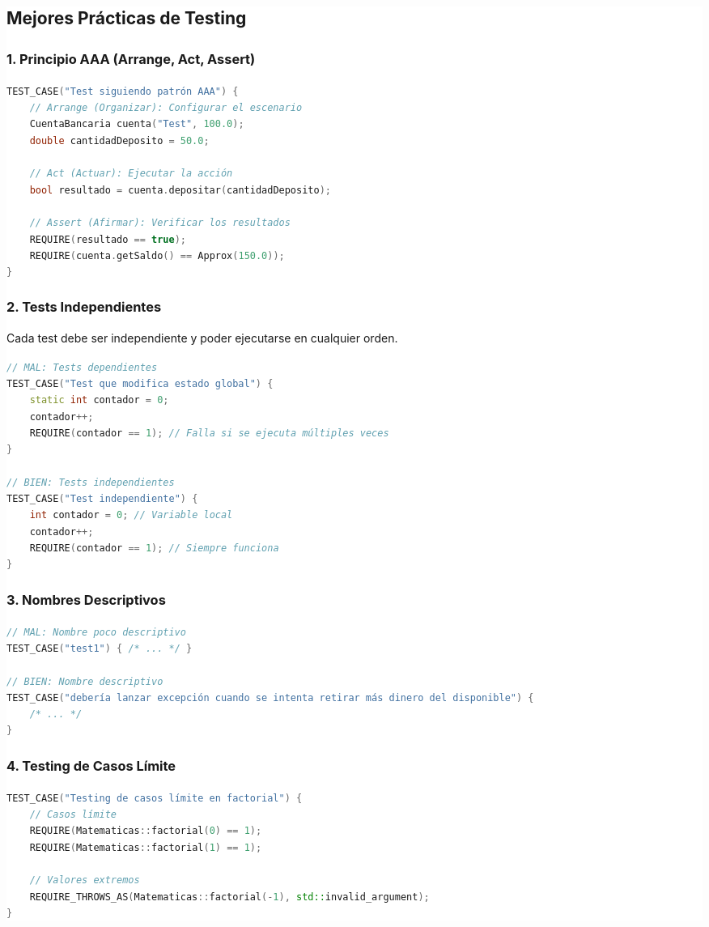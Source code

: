 ## Mejores Prácticas de Testing

### 1. Principio AAA (Arrange, Act, Assert)
```cpp
TEST_CASE("Test siguiendo patrón AAA") {
    // Arrange (Organizar): Configurar el escenario
    CuentaBancaria cuenta("Test", 100.0);
    double cantidadDeposito = 50.0;
    
    // Act (Actuar): Ejecutar la acción
    bool resultado = cuenta.depositar(cantidadDeposito);
    
    // Assert (Afirmar): Verificar los resultados
    REQUIRE(resultado == true);
    REQUIRE(cuenta.getSaldo() == Approx(150.0));
}
```

### 2. Tests Independientes
Cada test debe ser independiente y poder ejecutarse en cualquier orden.

```cpp
// MAL: Tests dependientes
TEST_CASE("Test que modifica estado global") {
    static int contador = 0;
    contador++;
    REQUIRE(contador == 1); // Falla si se ejecuta múltiples veces
}

// BIEN: Tests independientes
TEST_CASE("Test independiente") {
    int contador = 0; // Variable local
    contador++;
    REQUIRE(contador == 1); // Siempre funciona
}
```

### 3. Nombres Descriptivos
```cpp
// MAL: Nombre poco descriptivo
TEST_CASE("test1") { /* ... */ }

// BIEN: Nombre descriptivo
TEST_CASE("debería lanzar excepción cuando se intenta retirar más dinero del disponible") {
    /* ... */
}
```

### 4. Testing de Casos Límite
```cpp
TEST_CASE("Testing de casos límite en factorial") {
    // Casos límite
    REQUIRE(Matematicas::factorial(0) == 1);
    REQUIRE(Matematicas::factorial(1) == 1);
    
    // Valores extremos
    REQUIRE_THROWS_AS(Matematicas::factorial(-1), std::invalid_argument);
}
```
